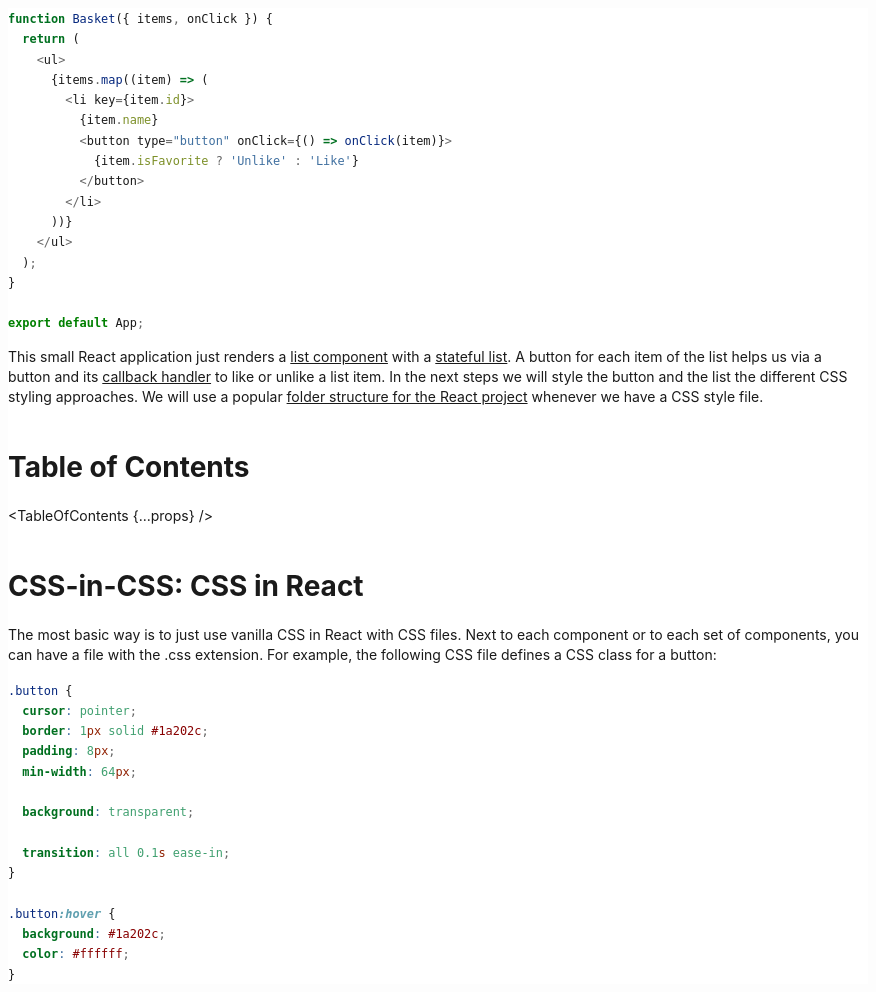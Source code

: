 ```javascript
function Basket({ items, onClick }) {
  return (
    <ul>
      {items.map((item) => (
        <li key={item.id}>
          {item.name}
          <button type="button" onClick={() => onClick(item)}>
            {item.isFavorite ? 'Unlike' : 'Like'}
          </button>
        </li>
      ))}
    </ul>
  );
}

export default App;
```

This small React application just renders a [list component](/react-list-component/) with a [stateful list](/react-usestate-hook/). A button for each item of the list helps us via a button and its [callback handler](/react-list-component/) to like or unlike a list item. In the next steps we will style the button and the list the different CSS styling approaches. We will use a popular [folder structure for the React project](/react-folder-structure/) whenever we have a CSS style file.

# Table of Contents

<TableOfContents {...props} />

# CSS-in-CSS: CSS in React

The most basic way is to just use vanilla CSS in React with CSS files. Next to each component or to each set of components, you can have a file with the .css extension. For example, the following CSS file defines a CSS class for a button:

```css
.button {
  cursor: pointer;
  border: 1px solid #1a202c;
  padding: 8px;
  min-width: 64px;

  background: transparent;

  transition: all 0.1s ease-in;
}

.button:hover {
  background: #1a202c;
  color: #ffffff;
}
```
